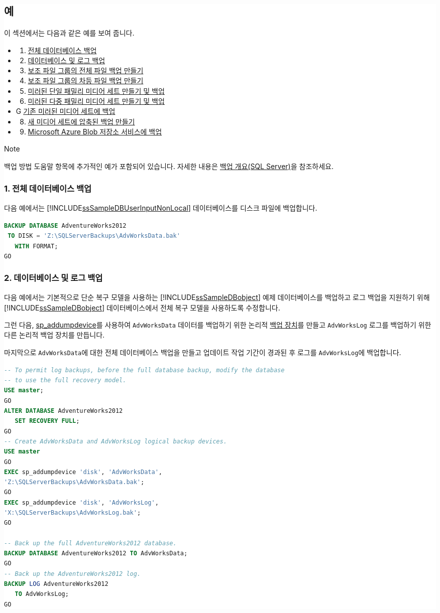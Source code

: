 ##  <a name="examples"></a> 예  
이 섹션에서는 다음과 같은 예를 보여 줍니다.  
  
- 1. [전체 데이터베이스 백업](#backing_up_db)  
- 2. [데이터베이스 및 로그 백업](#backing_up_db_and_log)  
- 3. [보조 파일 그룹의 전체 파일 백업 만들기](#full_file_backup)  
- 4. [보조 파일 그룹의 차등 파일 백업 만들기](#differential_file_backup)  
- 5. [미러된 단일 패밀리 미디어 세트 만들기 및 백업](#create_single_family_mirrored_media_set)  
- 6. [미러된 다중 패밀리 미디어 세트 만들기 및 백업](#create_multifamily_mirrored_media_set)  
- G  [기존 미러된 미디어 세트에 백업](#existing_mirrored_media_set)  
- 8. [새 미디어 세트에 압축된 백업 만들기](#creating_compressed_backup_new_media_set)  
- 9. [Microsoft Azure Blob 저장소 서비스에 백업](#url)  
  
> [!NOTE]  
> 백업 방법 도움말 항목에 추가적인 예가 포함되어 있습니다. 자세한 내용은 [백업 개요&#40;SQL Server&#41;](../../relational-databases/backup-restore/backup-overview-sql-server.md)을 참조하세요.  
  
###  <a name="backing_up_db"></a> 1. 전체 데이터베이스 백업  
다음 예에서는 [!INCLUDE[ssSampleDBUserInputNonLocal](../../includes/sssampledbuserinputnonlocal-md.md)] 데이터베이스를 디스크 파일에 백업합니다.  
  
```sql  
BACKUP DATABASE AdventureWorks2012   
 TO DISK = 'Z:\SQLServerBackups\AdvWorksData.bak'  
   WITH FORMAT;  
GO  
```  
  
###  <a name="backing_up_db_and_log"></a> 2. 데이터베이스 및 로그 백업  
다음 예에서는 기본적으로 단순 복구 모델을 사용하는 [!INCLUDE[ssSampleDBobject](../../includes/sssampledbobject-md.md)] 예제 데이터베이스를 백업하고 로그 백업을 지원하기 위해 [!INCLUDE[ssSampleDBobject](../../includes/sssampledbobject-md.md)] 데이터베이스에서 전체 복구 모델을 사용하도록 수정합니다.  
  
그런 다음, [sp_addumpdevice](../../relational-databases/system-stored-procedures/sp-addumpdevice-transact-sql.md)를 사용하여 `AdvWorksData` 데이터를 백업하기 위한 논리적 [백업 장치](../../relational-databases/backup-restore/backup-devices-sql-server.md)를 만들고 `AdvWorksLog` 로그를 백업하기 위한 다른 논리적 백업 장치를 만듭니다.  
  
마지막으로 `AdvWorksData`에 대한 전체 데이터베이스 백업을 만들고 업데이트 작업 기간이 경과된 후 로그를 `AdvWorksLog`에 백업합니다.  
  
```sql  
-- To permit log backups, before the full database backup, modify the database   
-- to use the full recovery model.  
USE master;  
GO  
ALTER DATABASE AdventureWorks2012  
   SET RECOVERY FULL;  
GO  
-- Create AdvWorksData and AdvWorksLog logical backup devices.   
USE master  
GO  
EXEC sp_addumpdevice 'disk', 'AdvWorksData',   
'Z:\SQLServerBackups\AdvWorksData.bak';  
GO  
EXEC sp_addumpdevice 'disk', 'AdvWorksLog',   
'X:\SQLServerBackups\AdvWorksLog.bak';  
GO  
  
-- Back up the full AdventureWorks2012 database.  
BACKUP DATABASE AdventureWorks2012 TO AdvWorksData;  
GO  
-- Back up the AdventureWorks2012 log.  
BACKUP LOG AdventureWorks2012  
   TO AdvWorksLog;  
GO  
```  
  